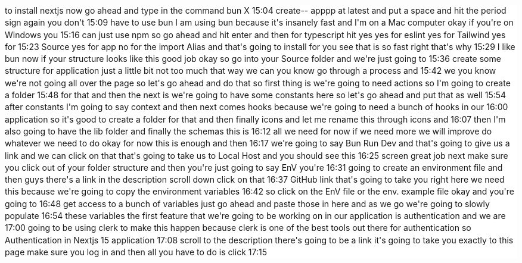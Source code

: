to install nextjs now go ahead and type in the command bun X
15:04
create-- apppp at latest and put a space and hit the period sign again you don't
15:09
have to use bun I am using bun because it's insanely fast and I'm on a Mac computer okay if you're on Windows you
15:16
can just use npm so go ahead and hit enter and then for typescript hit yes yes for eslint yes for Tailwind yes for
15:23
Source yes for app no for the import Alias and that's going to install for you see that is so fast right that's why
15:29
I like bun now if your structure looks like this good job okay so go into your Source folder and we're just going to
15:36
create some structure for application just a little bit not too much that way we can you know go through a process and
15:42
we you know we're not going all over the page so let's go ahead and do that so first thing is we're going to need actions so I'm going to create a folder
15:48
for that and then the next is we're going to have some constants here so let's go ahead and put that as well
15:54
after constants I'm going to say context and then next comes hooks because we're going to need a bunch of hooks in our
16:00
application so it's good to create a folder for that and then finally icons and let me rename this through icons and
16:07
then I'm also going to have the lib folder and finally the schemas this is
16:12
all we need for now if we need more we will improve do whatever we need to do okay for now this is enough and then
16:17
we're going to say Bun Run Dev and that's going to give us a link and we can click on that that's going to take us to Local Host and you should see this
16:25
screen great job next make sure you click out of your folder structure and then you're just going to say EnV you're
16:31
going to create an environment file and then guys there's a link in the description scroll down click on that
16:37
GitHub link that's going to take you right here we need this because we're going to copy the environment variables
16:42
so click on the EnV file or the env. example file okay and you're going to
16:48
get access to a bunch of variables just go ahead and paste those in here and as we go we're going to slowly populate
16:54
these variables the first feature that we're going to be working on in our application is authentication and we are
17:00
going to be using clerk to make this happen because clerk is one of the best tools out there for authentication so
Authentication in Nextjs 15 application
17:08
scroll to the description there's going to be a link it's going to take you exactly to this page make sure you log in and then all you have to do is click
17:15